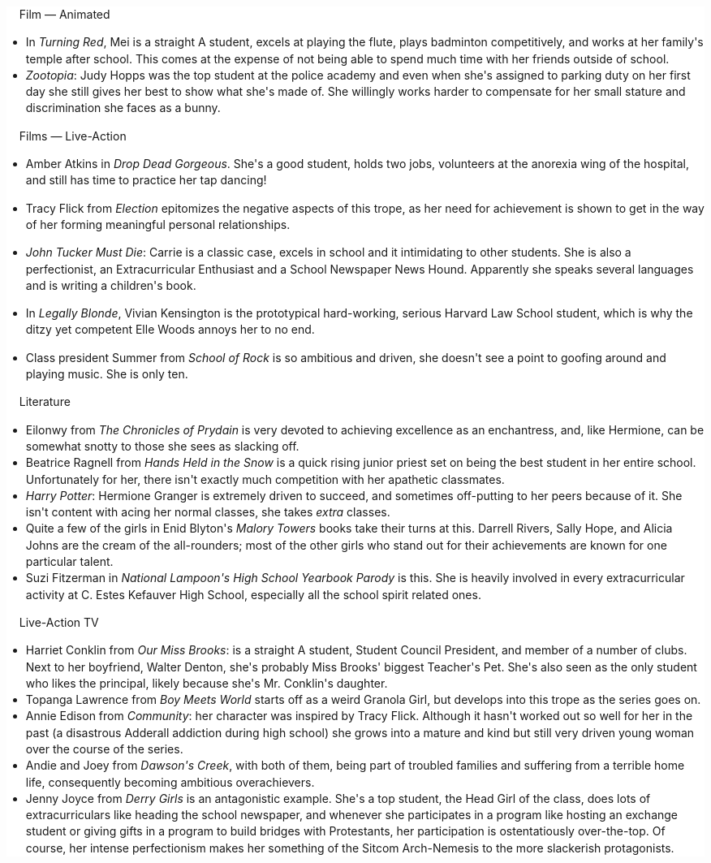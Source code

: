     Film — Animated 

-   In _Turning Red_, Mei is a straight A student, excels at playing the flute, plays badminton competitively, and works at her family's temple after school. This comes at the expense of not being able to spend much time with her friends outside of school.
-   _Zootopia_: Judy Hopps was the top student at the police academy and even when she's assigned to parking duty on her first day she still gives her best to show what she's made of. She willingly works harder to compensate for her small stature and discrimination she faces as a bunny.

    Films — Live-Action 

-   Amber Atkins in _Drop Dead Gorgeous_. She's a good student, holds two jobs, volunteers at the anorexia wing of the hospital, and still has time to practice her tap dancing!
-   Tracy Flick from _Election_ epitomizes the negative aspects of this trope, as her need for achievement is shown to get in the way of her forming meaningful personal relationships.

-   _John Tucker Must Die_: Carrie is a classic case, excels in school and it intimidating to other students. She is also a perfectionist, an Extracurricular Enthusiast and a School Newspaper News Hound. Apparently she speaks several languages and is writing a children's book.
-   In _Legally Blonde_, Vivian Kensington is the prototypical hard-working, serious Harvard Law School student, which is why the ditzy yet competent Elle Woods annoys her to no end.
-   Class president Summer from _School of Rock_ is so ambitious and driven, she doesn't see a point to goofing around and playing music. She is only ten.

    Literature 

-   Eilonwy from _The Chronicles of Prydain_ is very devoted to achieving excellence as an enchantress, and, like Hermione, can be somewhat snotty to those she sees as slacking off.
-   Beatrice Ragnell from _Hands Held in the Snow_ is a quick rising junior priest set on being the best student in her entire school. Unfortunately for her, there isn't exactly much competition with her apathetic classmates.
-   _Harry Potter_: Hermione Granger is extremely driven to succeed, and sometimes off-putting to her peers because of it. She isn't content with acing her normal classes, she takes _extra_ classes.
-   Quite a few of the girls in Enid Blyton's _Malory Towers_ books take their turns at this. Darrell Rivers, Sally Hope, and Alicia Johns are the cream of the all-rounders; most of the other girls who stand out for their achievements are known for one particular talent.
-   Suzi Fitzerman in _National Lampoon's High School Yearbook Parody_ is this. She is heavily involved in every extracurricular activity at C. Estes Kefauver High School, especially all the school spirit related ones.

    Live-Action TV 

-   Harriet Conklin from _Our Miss Brooks_: is a straight A student, Student Council President, and member of a number of clubs. Next to her boyfriend, Walter Denton, she's probably Miss Brooks' biggest Teacher's Pet. She's also seen as the only student who likes the principal, likely because she's Mr. Conklin's daughter.
-   Topanga Lawrence from _Boy Meets World_ starts off as a weird Granola Girl, but develops into this trope as the series goes on.
-   Annie Edison from _Community_: her character was inspired by Tracy Flick. Although it hasn't worked out so well for her in the past (a disastrous Adderall addiction during high school) she grows into a mature and kind but still very driven young woman over the course of the series.
-   Andie and Joey from _Dawson's Creek_, with both of them, being part of troubled families and suffering from a terrible home life, consequently becoming ambitious overachievers.
-   Jenny Joyce from _Derry Girls_ is an antagonistic example. She's a top student, the Head Girl of the class, does lots of extracurriculars like heading the school newspaper, and whenever she participates in a program like hosting an exchange student or giving gifts in a program to build bridges with Protestants, her participation is ostentatiously over-the-top. Of course, her intense perfectionism makes her something of the Sitcom Arch-Nemesis to the more slackerish protagonists.
